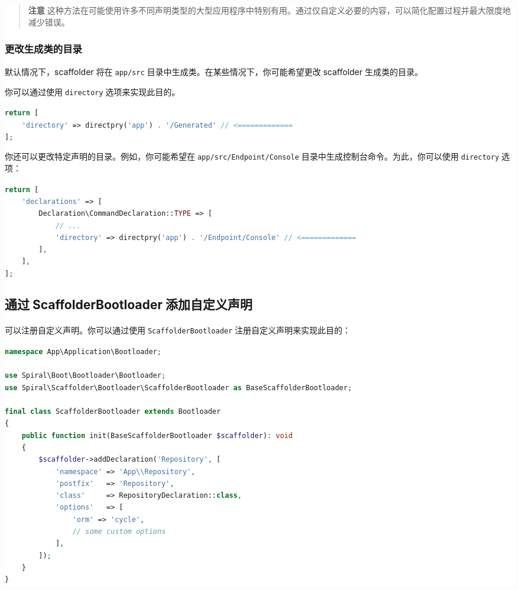 > **注意**
> 这种方法在可能使用许多不同声明类型的大型应用程序中特别有用。通过仅自定义必要的内容，可以简化配置过程并最大限度地减少错误。

### 更改生成类的目录

默认情况下，scaffolder 将在 `app/src` 目录中生成类。在某些情况下，你可能希望更改 scaffolder 生成类的目录。

你可以通过使用 `directory` 选项来实现此目的。

```php app/config/scaffolder.php
return [
    'directory' => directpry('app') . '/Generated' // <=============
];
```

你还可以更改特定声明的目录。例如，你可能希望在 `app/src/Endpoint/Console` 目录中生成控制台命令。为此，你可以使用 `directory` 选项：

```php app/config/scaffolder.php
return [
    'declarations' => [
        Declaration\CommandDeclaration::TYPE => [
            // ...
            'directory' => directpry('app') . '/Endpoint/Console' // <=============
        ],
    ],
];
```

## 通过 ScaffolderBootloader 添加自定义声明

可以注册自定义声明。你可以通过使用 `ScaffolderBootloader` 注册自定义声明来实现此目的：

```php app/src/Application/Bootloader/ScaffolderBootloader.php
namespace App\Application\Bootloader;

use Spiral\Boot\Bootloader\Bootloader;
use Spiral\Scaffolder\Bootloader\ScaffolderBootloader as BaseScaffolderBootloader;

final class ScaffolderBootloader extends Bootloader
{
    public function init(BaseScaffolderBootloader $scaffolder): void
    {
        $scaffolder->addDeclaration('Repository', [
            'namespace' => 'App\\Repository',
            'postfix'   => 'Repository',
            'class'     => RepositoryDeclaration::class,
            'options'   => [
                'orm' => 'cycle',
                // some custom options
            ],
        ]);
    }
}
```
